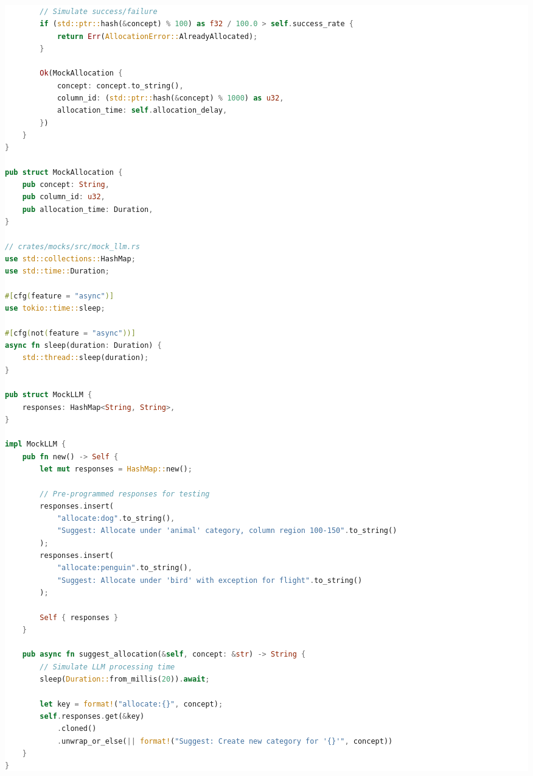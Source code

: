 ```rust
        // Simulate success/failure
        if (std::ptr::hash(&concept) % 100) as f32 / 100.0 > self.success_rate {
            return Err(AllocationError::AlreadyAllocated);
        }
        
        Ok(MockAllocation {
            concept: concept.to_string(),
            column_id: (std::ptr::hash(&concept) % 1000) as u32,
            allocation_time: self.allocation_delay,
        })
    }
}

pub struct MockAllocation {
    pub concept: String,
    pub column_id: u32,
    pub allocation_time: Duration,
}

// crates/mocks/src/mock_llm.rs
use std::collections::HashMap;
use std::time::Duration;

#[cfg(feature = "async")]
use tokio::time::sleep;

#[cfg(not(feature = "async"))]
async fn sleep(duration: Duration) {
    std::thread::sleep(duration);
}

pub struct MockLLM {
    responses: HashMap<String, String>,
}

impl MockLLM {
    pub fn new() -> Self {
        let mut responses = HashMap::new();
        
        // Pre-programmed responses for testing
        responses.insert(
            "allocate:dog".to_string(),
            "Suggest: Allocate under 'animal' category, column region 100-150".to_string()
        );
        responses.insert(
            "allocate:penguin".to_string(),
            "Suggest: Allocate under 'bird' with exception for flight".to_string()
        );
        
        Self { responses }
    }
    
    pub async fn suggest_allocation(&self, concept: &str) -> String {
        // Simulate LLM processing time
        sleep(Duration::from_millis(20)).await;
        
        let key = format!("allocate:{}", concept);
        self.responses.get(&key)
            .cloned()
            .unwrap_or_else(|| format!("Suggest: Create new category for '{}'", concept))
    }
}
```
